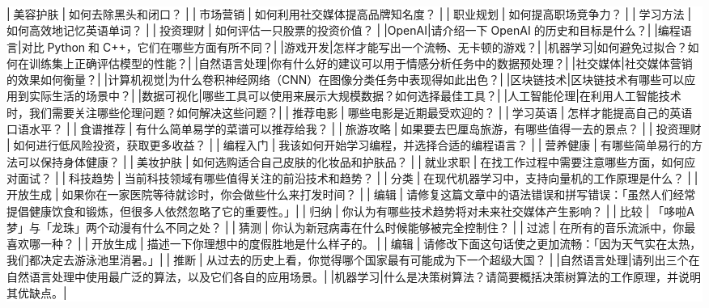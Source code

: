 | 美容护肤 | 如何去除黑头和闭口？ |
| 市场营销 | 如何利用社交媒体提高品牌知名度？ |
| 职业规划 | 如何提高职场竞争力？ |
| 学习方法 | 如何高效地记忆英语单词？ |
| 投资理财 | 如何评估一只股票的投资价值？ |
|OpenAI|请介绍一下 OpenAI 的历史和目标是什么？|
|编程语言|对比 Python 和 C++，它们在哪些方面有所不同？|
|游戏开发|怎样才能写出一个流畅、无卡顿的游戏？|
|机器学习|如何避免过拟合？如何在训练集上正确评估模型的性能？|
|自然语言处理|你有什么好的建议可以用于情感分析任务中的数据预处理？|
|社交媒体|社交媒体营销的效果如何衡量？|
|计算机视觉|为什么卷积神经网络（CNN）在图像分类任务中表现得如此出色？|
|区块链技术|区块链技术有哪些可以应用到实际生活的场景中？|
|数据可视化|哪些工具可以使用来展示大规模数据？如何选择最佳工具？|
|人工智能伦理|在利用人工智能技术时，我们需要关注哪些伦理问题？如何解决这些问题？|
| 推荐电影 | 哪些电影是近期最受欢迎的？ |
| 学习英语 | 怎样才能提高自己的英语口语水平？ |
| 食谱推荐 | 有什么简单易学的菜谱可以推荐给我？ |
| 旅游攻略 | 如果要去巴厘岛旅游，有哪些值得一去的景点？ |
| 投资理财 | 如何进行低风险投资，获取更多收益？ |
| 编程入门 | 我该如何开始学习编程，并选择合适的编程语言？ |
| 营养健康 | 有哪些简单易行的方法可以保持身体健康？ |
| 美妆护肤 | 如何选购适合自己皮肤的化妆品和护肤品？ |
| 就业求职 | 在找工作过程中需要注意哪些方面，如何应对面试？ |
| 科技趋势 | 当前科技领域有哪些值得关注的前沿技术和趋势？ |
| 分类 | 在现代机器学习中，支持向量机的工作原理是什么？ |
| 开放生成 | 如果你在一家医院等待就诊时，你会做些什么来打发时间？ |
| 编辑 | 请修复这篇文章中的语法错误和拼写错误：「虽然人们经常提倡健康饮食和锻炼，但很多人依然忽略了它的重要性。」|
| 归纳 | 你认为有哪些技术趋势将对未来社交媒体产生影响？ |
| 比较 | 「哆啦A梦」与「龙珠」两个动漫有什么不同之处？ |
| 猜测 | 你认为新冠病毒在什么时候能够被完全控制住？ |
| 过滤 | 在所有的音乐流派中，你最喜欢哪一种？ |
| 开放生成 | 描述一下你理想中的度假胜地是什么样子的。 |
| 编辑 | 请修改下面这句话使之更加流畅：「因为天气实在太热，我们都决定去游泳池里消暑。」|
| 推断 | 从过去的历史上看，你觉得哪个国家最有可能成为下一个超级大国？ |
|自然语言处理|请列出三个在自然语言处理中使用最广泛的算法，以及它们各自的应用场景。|
|机器学习|什么是决策树算法？请简要概括决策树算法的工作原理，并说明其优缺点。|